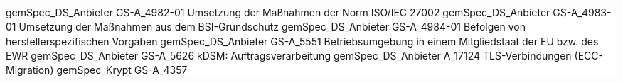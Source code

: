 </td><td>
gemSpec_DS_Anbieter

</td></tr><tr><td>
GS-A_4982-01

</td><td>
Umsetzung der Maßnahmen der Norm ISO/IEC 27002

</td><td>
gemSpec_DS_Anbieter

</td></tr><tr><td>
GS-A_4983-01

</td><td>
Umsetzung der Maßnahmen aus dem BSI-Grundschutz

</td><td>
gemSpec_DS_Anbieter

</td></tr><tr><td>
GS-A_4984-01

</td><td>
Befolgen von herstellerspezifischen Vorgaben

</td><td>
gemSpec_DS_Anbieter

</td></tr><tr><td>
GS-A_5551

</td><td>
Betriebsumgebung in einem Mitgliedstaat der EU bzw. des EWR

</td><td>
gemSpec_DS_Anbieter

</td></tr><tr><td>
GS-A_5626

</td><td>
kDSM: Auftragsverarbeitung

</td><td>
gemSpec_DS_Anbieter

</td></tr><tr><td>
A_17124

</td><td>
TLS-Verbindungen (ECC-Migration)

</td><td>
gemSpec_Krypt

</td></tr><tr><td>
GS-A_4357
